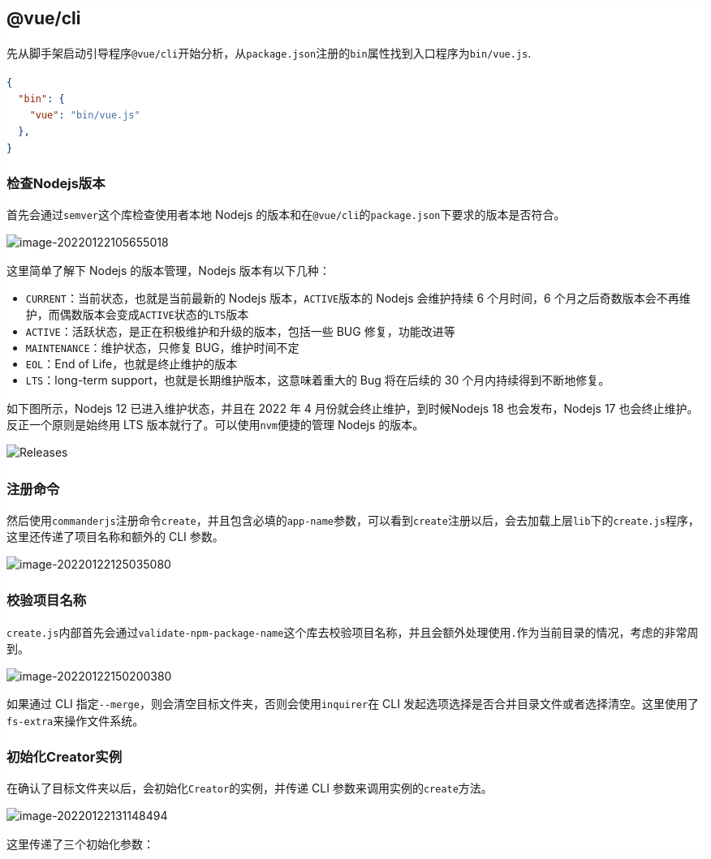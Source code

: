 ## @vue/cli

先从脚手架启动引导程序`@vue/cli`开始分析，从`package.json`注册的`bin`属性找到入口程序为`bin/vue.js`.

```json
{
  "bin": {
    "vue": "bin/vue.js"
  },
}
```

### 检查Nodejs版本

首先会通过`semver`这个库检查使用者本地 Nodejs 的版本和在`@vue/cli`的`package.json`下要求的版本是否符合。

![image-20220122105655018](../public/images/image-20220122105655018.png)

这里简单了解下 Nodejs 的版本管理，Nodejs 版本有以下几种：

- `CURRENT`：当前状态，也就是当前最新的 Nodejs 版本，`ACTIVE`版本的 Nodejs 会维护持续 6 个月时间，6 个月之后奇数版本会不再维护，而偶数版本会变成`ACTIVE`状态的`LTS`版本
- `ACTIVE`：活跃状态，是正在积极维护和升级的版本，包括一些 BUG 修复，功能改进等
- `MAINTENANCE`：维护状态，只修复 BUG，维护时间不定
- `EOL`：End of Life，也就是终止维护的版本
- `LTS`：long-term support，也就是长期维护版本，这意味着重大的 Bug 将在后续的 30 个月内持续得到不断地修复。

如下图所示，Nodejs 12 已进入维护状态，并且在 2022 年 4 月份就会终止维护，到时候Nodejs 18 也会发布，Nodejs 17 也会终止维护。 反正一个原则是始终用 LTS 版本就行了。可以使用`nvm`便捷的管理 Nodejs 的版本。

![Releases](../public/images/schedule.svg)

### 注册命令

然后使用`commanderjs`注册命令`create`，并且包含必填的`app-name`参数，可以看到`create`注册以后，会去加载上层`lib`下的`create.js`程序，这里还传递了项目名称和额外的 CLI 参数。

![image-20220122125035080](../public/images/image-20220122125035080.png)

### 校验项目名称

`create.js`内部首先会通过`validate-npm-package-name`这个库去校验项目名称，并且会额外处理使用`.`作为当前目录的情况，考虑的非常周到。

![image-20220122150200380](../public/images/image-20220122150200380.png)

如果通过 CLI 指定`--merge`，则会清空目标文件夹，否则会使用`inquirer`在 CLI 发起选项选择是否合并目录文件或者选择清空。这里使用了`fs-extra`来操作文件系统。

### 初始化Creator实例

在确认了目标文件夹以后，会初始化`Creator`的实例，并传递 CLI 参数来调用实例的`create`方法。

![image-20220122131148494](../public/images/image-20220122131148494.png)

这里传递了三个初始化参数：
